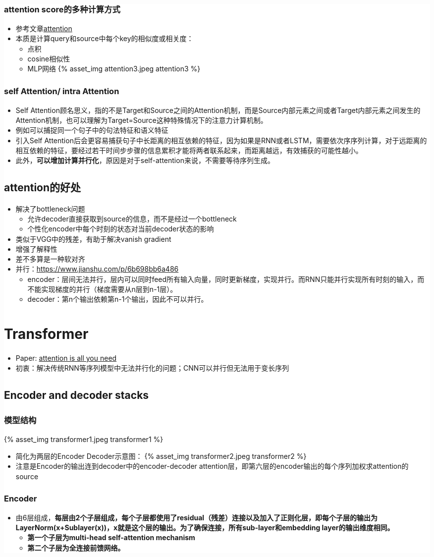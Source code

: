 ### attention score的多种计算方式

- 参考文章[attention](https://zhuanlan.zhihu.com/p/61816483)
- 本质是计算query和source中每个key的相似度或相关度：
  - 点积
  - cosine相似性
  - MLP网络
{% asset_img attention3.jpeg attention3 %}

### self Attention/ intra Attention
- Self Attention顾名思义，指的不是Target和Source之间的Attention机制，而是Source内部元素之间或者Target内部元素之间发生的Attention机制，也可以理解为Target=Source这种特殊情况下的注意力计算机制。
- 例如可以捕捉同一个句子中的句法特征和语义特征
- 引入Self Attention后会更容易捕获句子中长距离的相互依赖的特征，因为如果是RNN或者LSTM，需要依次序序列计算，对于远距离的相互依赖的特征，要经过若干时间步步骤的信息累积才能将两者联系起来，而距离越远，有效捕获的可能性越小。
- 此外，**可以增加计算并行化**，原因是对于self-attention来说，不需要等待序列生成。

## attention的好处
- 解决了bottleneck问题
  - 允许decoder直接获取到source的信息，而不是经过一个bottleneck
  - 个性化encoder中每个时刻的状态对当前decoder状态的影响
- 类似于VGG中的残差，有助于解决vanish gradient
- 增强了解释性
- 差不多算是一种软对齐
- 并行：https://www.jianshu.com/p/6b698bb6a486
  - encoder：层间无法并行，层内可以同时feed所有输入向量，同时更新梯度，实现并行。而RNN只能并行实现所有时刻的输入，而不能实现梯度的并行（梯度需要从n层到n-1层）。
  - decoder：第n个输出依赖第n-1个输出，因此不可以并行。

# Transformer

- Paper: [attention is all you need](https://arxiv.org/pdf/1706.03762.pdf)
- 初衷：解决传统RNN等序列模型中无法并行化的问题；CNN可以并行但无法用于变长序列

## Encoder and decoder stacks

### 模型结构

{% asset_img transformer1.jpeg transformer1 %}
- 简化为两层的Encoder Decoder示意图：
{% asset_img transformer2.jpeg transformer2 %}
- 注意是Encoder的输出连到decoder中的encoder-decoder attention层，即第六层的encoder输出的每个序列加权求attention的source

### Encoder

- 由6层组成，**每层由2个子层组成，每个子层都使用了residual（残差）连接以及加入了正则化层，即每个子层的输出为LayerNorm(x+Sublayer(x))，x就是这个层的输出。为了确保连接，所有sub-layer和embedding layer的输出维度相同。**
    - **第一个子层为multi-head self-attention mechanism**
    - **第二个子层为全连接前馈网络。**
    